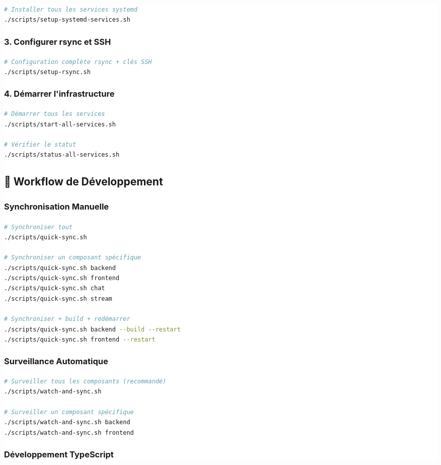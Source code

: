 ```bash
# Installer tous les services systemd
./scripts/setup-systemd-services.sh
```

### 3. Configurer rsync et SSH

```bash
# Configuration complète rsync + clés SSH
./scripts/setup-rsync.sh
```

### 4. Démarrer l'infrastructure

```bash
# Démarrer tous les services
./scripts/start-all-services.sh

# Vérifier le statut
./scripts/status-all-services.sh
```

## 🔄 Workflow de Développement

### Synchronisation Manuelle

```bash
# Synchroniser tout
./scripts/quick-sync.sh

# Synchroniser un composant spécifique
./scripts/quick-sync.sh backend
./scripts/quick-sync.sh frontend
./scripts/quick-sync.sh chat
./scripts/quick-sync.sh stream

# Synchroniser + build + redémarrer
./scripts/quick-sync.sh backend --build --restart
./scripts/quick-sync.sh frontend --restart
```

### Surveillance Automatique

```bash
# Surveiller tous les composants (recommandé)
./scripts/watch-and-sync.sh

# Surveiller un composant spécifique
./scripts/watch-and-sync.sh backend
./scripts/watch-and-sync.sh frontend
```

### Développement TypeScript

